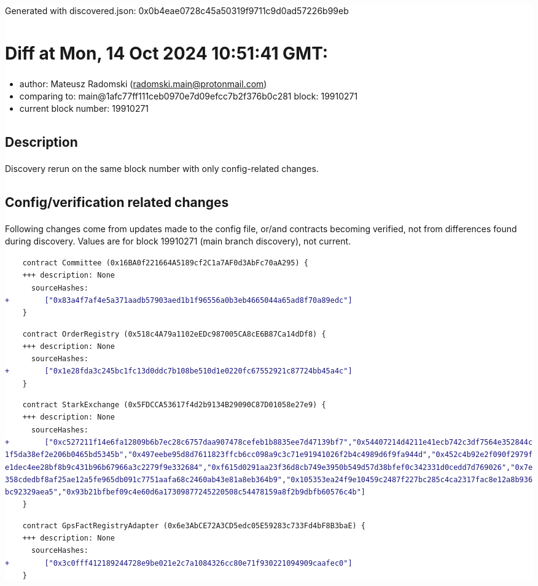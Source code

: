 Generated with discovered.json: 0x0b4eae0728c45a50319f9711c9d0ad57226b99eb

# Diff at Mon, 14 Oct 2024 10:51:41 GMT:

- author: Mateusz Radomski (<radomski.main@protonmail.com>)
- comparing to: main@1afc77ff111ceb0970e7d09efcc7b2f376b0c281 block: 19910271
- current block number: 19910271

## Description

Discovery rerun on the same block number with only config-related changes.

## Config/verification related changes

Following changes come from updates made to the config file,
or/and contracts becoming verified, not from differences found during
discovery. Values are for block 19910271 (main branch discovery), not current.

```diff
    contract Committee (0x16BA0f221664A5189cf2C1a7AF0d3AbFc70aA295) {
    +++ description: None
      sourceHashes:
+        ["0x83a4f7af4e5a371aadb57903aed1b1f96556a0b3eb4665044a65ad8f70a89edc"]
    }
```

```diff
    contract OrderRegistry (0x518c4A79a1102eEDc987005CA8cE6B87Ca14dDf8) {
    +++ description: None
      sourceHashes:
+        ["0x1e28fda3c245bc1fc13d0ddc7b108be510d1e0220fc67552921c87724bb45a4c"]
    }
```

```diff
    contract StarkExchange (0x5FDCCA53617f4d2b9134B29090C87D01058e27e9) {
    +++ description: None
      sourceHashes:
+        ["0xc527211f14e6fa12809b6b7ec28c6757daa907478cefeb1b8835ee7d47139bf7","0x54407214d4211e41ecb742c3df7564e352844c1f5da38ef2e206b0465bd5345b","0x497eebe95d8d7611823ffcb6cc098a9c3c71e91941026f2b4c4989d6f9fa944d","0x452c4b92e2f090f2979fe1dec4ee28bf8b9c431b96b67966a3c2279f9e332684","0xf615d0291aa23f36d8cb749e3950b549d57d38bfef0c342331d0cedd7d769026","0x7e358cdedbf8af25ae12a5fe965db091c7751aafa68c2460ab43e81a8eb364b9","0x105353ea24f9e10459c2487f227bc285c4ca2317fac8e12a8b936bc92329aea5","0x93b21bfbef09c4e60d6a17309877245220508c54478159a8f2b9dbfb60576c4b"]
    }
```

```diff
    contract GpsFactRegistryAdapter (0x6e3AbCE72A3CD5edc05E59283c733Fd4bF8B3baE) {
    +++ description: None
      sourceHashes:
+        ["0x3c0fff412189244728e9be021e2c7a1084326cc80e71f930221094909caafec0"]
    }
```
